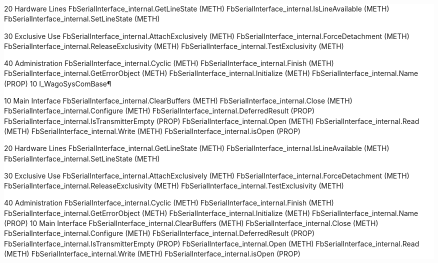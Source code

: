 
20 Hardware Lines
FbSerialInterface_internal.GetLineState (METH)
FbSerialInterface_internal.IsLineAvailable (METH)
FbSerialInterface_internal.SetLineState (METH)


30 Exclusive Use
FbSerialInterface_internal.AttachExclusively (METH)
FbSerialInterface_internal.ForceDetachment (METH)
FbSerialInterface_internal.ReleaseExclusivity (METH)
FbSerialInterface_internal.TestExclusivity (METH)


40 Administration
FbSerialInterface_internal.Cyclic (METH)
FbSerialInterface_internal.Finish (METH)
FbSerialInterface_internal.GetErrorObject (METH)
FbSerialInterface_internal.Initialize (METH)
FbSerialInterface_internal.Name (PROP) 10 I_WagoSysComBase¶


10 Main Interface
FbSerialInterface_internal.ClearBuffers (METH)
FbSerialInterface_internal.Close (METH)
FbSerialInterface_internal.Configure (METH)
FbSerialInterface_internal.DeferredResult (PROP)
FbSerialInterface_internal.IsTransmitterEmpty (PROP)
FbSerialInterface_internal.Open (METH)
FbSerialInterface_internal.Read (METH)
FbSerialInterface_internal.Write (METH)
FbSerialInterface_internal.isOpen (PROP)


20 Hardware Lines
FbSerialInterface_internal.GetLineState (METH)
FbSerialInterface_internal.IsLineAvailable (METH)
FbSerialInterface_internal.SetLineState (METH)


30 Exclusive Use
FbSerialInterface_internal.AttachExclusively (METH)
FbSerialInterface_internal.ForceDetachment (METH)
FbSerialInterface_internal.ReleaseExclusivity (METH)
FbSerialInterface_internal.TestExclusivity (METH)


40 Administration
FbSerialInterface_internal.Cyclic (METH)
FbSerialInterface_internal.Finish (METH)
FbSerialInterface_internal.GetErrorObject (METH)
FbSerialInterface_internal.Initialize (METH)
FbSerialInterface_internal.Name (PROP) 10 Main Interface
FbSerialInterface_internal.ClearBuffers (METH)
FbSerialInterface_internal.Close (METH)
FbSerialInterface_internal.Configure (METH)
FbSerialInterface_internal.DeferredResult (PROP)
FbSerialInterface_internal.IsTransmitterEmpty (PROP)
FbSerialInterface_internal.Open (METH)
FbSerialInterface_internal.Read (METH)
FbSerialInterface_internal.Write (METH)
FbSerialInterface_internal.isOpen (PROP)
